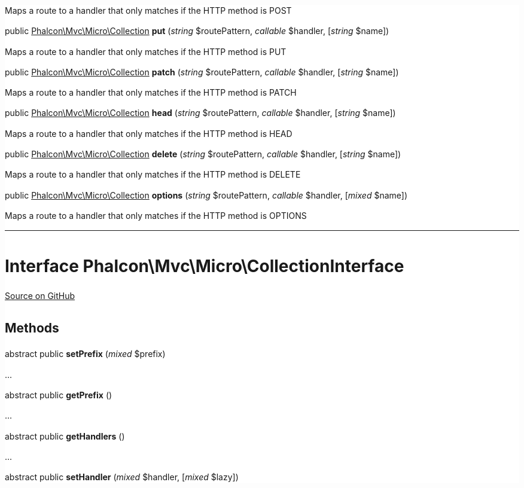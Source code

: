 Maps a route to a handler that only matches if the HTTP method is POST



public [Phalcon\Mvc\Micro\Collection](/3.4/en/api/Phalcon_Mvc_Micro_Collection) **put** (*string* $routePattern, *callable* $handler, [*string* $name])

Maps a route to a handler that only matches if the HTTP method is PUT



public [Phalcon\Mvc\Micro\Collection](/3.4/en/api/Phalcon_Mvc_Micro_Collection) **patch** (*string* $routePattern, *callable* $handler, [*string* $name])

Maps a route to a handler that only matches if the HTTP method is PATCH



public [Phalcon\Mvc\Micro\Collection](/3.4/en/api/Phalcon_Mvc_Micro_Collection) **head** (*string* $routePattern, *callable* $handler, [*string* $name])

Maps a route to a handler that only matches if the HTTP method is HEAD



public [Phalcon\Mvc\Micro\Collection](/3.4/en/api/Phalcon_Mvc_Micro_Collection) **delete** (*string* $routePattern, *callable* $handler, [*string* $name])

Maps a route to a handler that only matches if the HTTP method is DELETE



public [Phalcon\Mvc\Micro\Collection](/3.4/en/api/Phalcon_Mvc_Micro_Collection) **options** (*string* $routePattern, *callable* $handler, [*mixed* $name])

Maps a route to a handler that only matches if the HTTP method is OPTIONS




<hr>

# Interface **Phalcon\Mvc\Micro\CollectionInterface**

<a href="https://github.com/phalcon/cphalcon/tree/v3.4.0/phalcon/mvc/micro/collectioninterface.zep" class="btn btn-default btn-sm">Source on GitHub</a>

## Methods
abstract public  **setPrefix** (*mixed* $prefix)

...


abstract public  **getPrefix** ()

...


abstract public  **getHandlers** ()

...


abstract public  **setHandler** (*mixed* $handler, [*mixed* $lazy])

